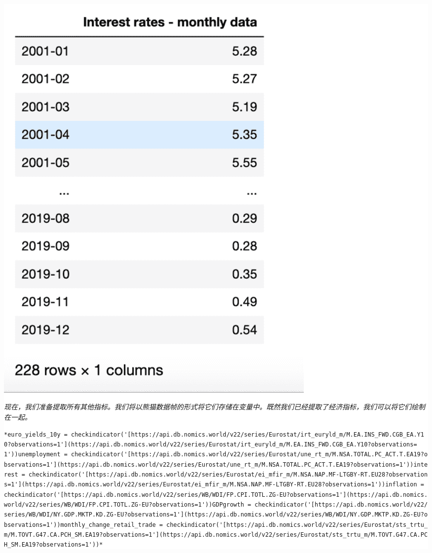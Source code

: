 *![](img/4c2502b712fb6ea96894c7414699007b.png)*

*现在，我们准备提取所有其他指标。我们将以熊猫数据帧的形式将它们存储在变量中。既然我们已经提取了经济指标，我们可以将它们绘制在一起。*

```
*euro_yields_10y = checkindicator('[https://api.db.nomics.world/v22/series/Eurostat/irt_euryld_m/M.EA.INS_FWD.CGB_EA.Y10?observations=1'](https://api.db.nomics.world/v22/series/Eurostat/irt_euryld_m/M.EA.INS_FWD.CGB_EA.Y10?observations=1'))unemployment = checkindicator('[https://api.db.nomics.world/v22/series/Eurostat/une_rt_m/M.NSA.TOTAL.PC_ACT.T.EA19?observations=1'](https://api.db.nomics.world/v22/series/Eurostat/une_rt_m/M.NSA.TOTAL.PC_ACT.T.EA19?observations=1'))interest = checkindicator('[https://api.db.nomics.world/v22/series/Eurostat/ei_mfir_m/M.NSA.NAP.MF-LTGBY-RT.EU28?observations=1'](https://api.db.nomics.world/v22/series/Eurostat/ei_mfir_m/M.NSA.NAP.MF-LTGBY-RT.EU28?observations=1'))inflation = checkindicator('[https://api.db.nomics.world/v22/series/WB/WDI/FP.CPI.TOTL.ZG-EU?observations=1'](https://api.db.nomics.world/v22/series/WB/WDI/FP.CPI.TOTL.ZG-EU?observations=1'))GDPgrowth = checkindicator('[https://api.db.nomics.world/v22/series/WB/WDI/NY.GDP.MKTP.KD.ZG-EU?observations=1'](https://api.db.nomics.world/v22/series/WB/WDI/NY.GDP.MKTP.KD.ZG-EU?observations=1'))monthly_change_retail_trade = checkindicator('[https://api.db.nomics.world/v22/series/Eurostat/sts_trtu_m/M.TOVT.G47.CA.PCH_SM.EA19?observations=1'](https://api.db.nomics.world/v22/series/Eurostat/sts_trtu_m/M.TOVT.G47.CA.PCH_SM.EA19?observations=1'))*
```
